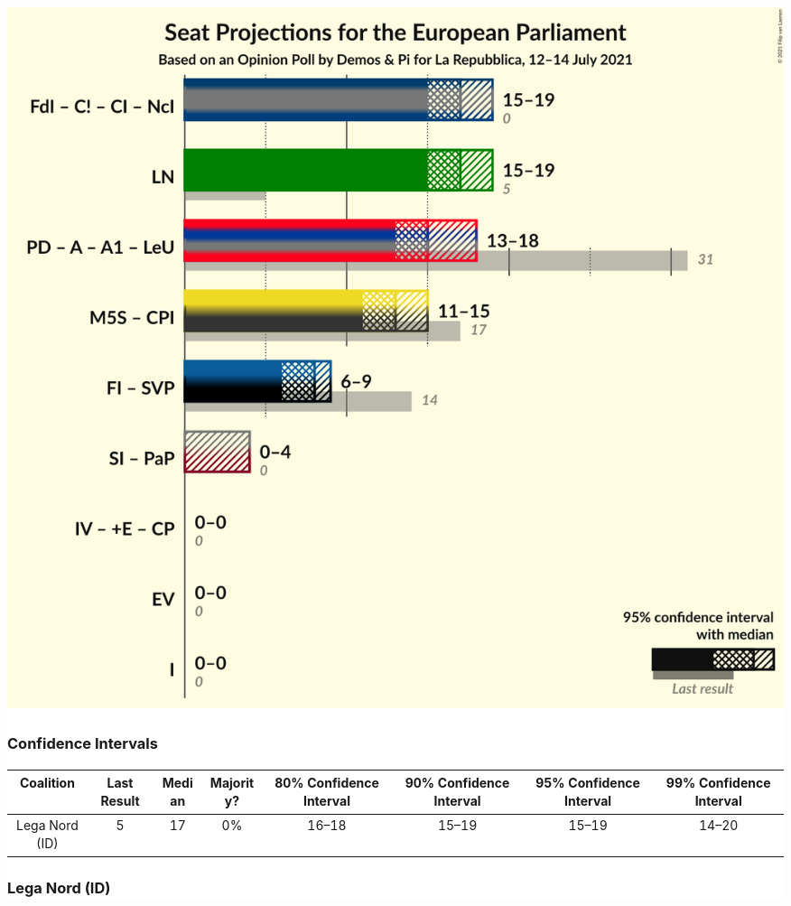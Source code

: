 ![Graph with coalitions seats not yet produced](2021-07-14-DemosPi-coalitions-seats.png "Coalitions Seats")

### Confidence Intervals

| Coalition | Last Result | Median | Majority? | 80% Confidence Interval | 90% Confidence Interval | 95% Confidence Interval | 99% Confidence Interval |
|:---------:|:-----------:|:------:|:---------:|:-----------------------:|:-----------------------:|:-----------------------:|:-----------------------:|
| Lega Nord (ID) | 5 | 17 | 0% | 16–18 | 15–19 | 15–19 | 14–20 |

### Lega Nord (ID)
